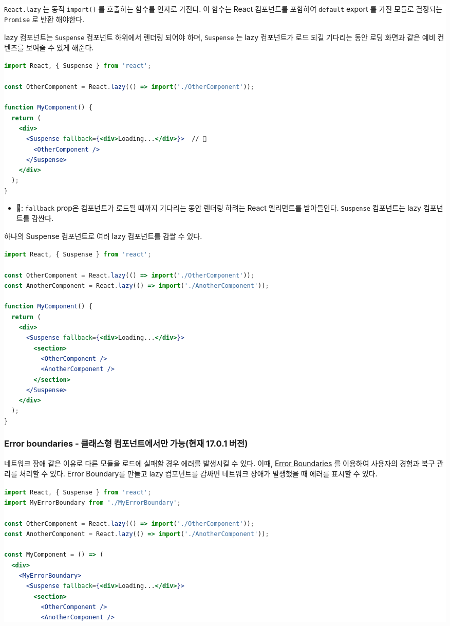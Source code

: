 `React.lazy` 는 동적 `import()` 를 호출하는 함수를 인자로 가진다. 이 함수는 React 컴포넌트를 포함하여 `default` export 를 가진 모듈로 결정되는 `Promise` 로 반환 해야한다.

lazy 컴포넌트는 `Suspense` 컴포넌트 하위에서 렌더링 되어야 하며, `Suspense` 는 lazy 컴포넌트가 로드 되길 기다리는 동안 로딩 화면과 같은 예비 컨텐츠를 보여줄 수 있게 해준다.

```jsx
import React, { Suspense } from 'react';

const OtherComponent = React.lazy(() => import('./OtherComponent'));

function MyComponent() {
  return (
    <div>
      <Suspense fallback={<div>Loading...</div>}>  // 🚀
        <OtherComponent />
      </Suspense>
    </div>
  );
}
```

- 🚀: `fallback` prop은 컴포넌트가 로드될 때까지 기다리는 동안 렌더링 하려는 React 엘리먼트를 받아들인다. `Suspense` 컴포넌트는 lazy 컴포넌트를 감싼다.

하나의 Suspense 컴포넌트로 여러 lazy 컴포넌트를 감쌀 수 있다.

```jsx
import React, { Suspense } from 'react';

const OtherComponent = React.lazy(() => import('./OtherComponent'));
const AnotherComponent = React.lazy(() => import('./AnotherComponent'));

function MyComponent() {
  return (
    <div>
      <Suspense fallback={<div>Loading...</div>}>
        <section>
          <OtherComponent />
          <AnotherComponent />
        </section>
      </Suspense>
    </div>
  );
}
```

### Error boundaries - 클래스형 컴포넌트에서만 가능(현재 17.0.1 버전)

네트워크 장애 같은 이유로 다른 모듈을 로드에 실패할 경우 에러를 발생시킬 수 있다. 이때, [Error Boundaries](https://ko.reactjs.org/docs/error-boundaries.html) 를 이용하여 사용자의 경험과 복구 관리를 처리할 수 있다. Error Boundary를 만들고 lazy 컴포넌트를 감싸면 네트워크 장애가 발생했을 때 에러를 표시할 수 있다.

```jsx
import React, { Suspense } from 'react';
import MyErrorBoundary from './MyErrorBoundary';

const OtherComponent = React.lazy(() => import('./OtherComponent'));
const AnotherComponent = React.lazy(() => import('./AnotherComponent'));

const MyComponent = () => (
  <div>
    <MyErrorBoundary>
      <Suspense fallback={<div>Loading...</div>}>
        <section>
          <OtherComponent />
          <AnotherComponent />
```